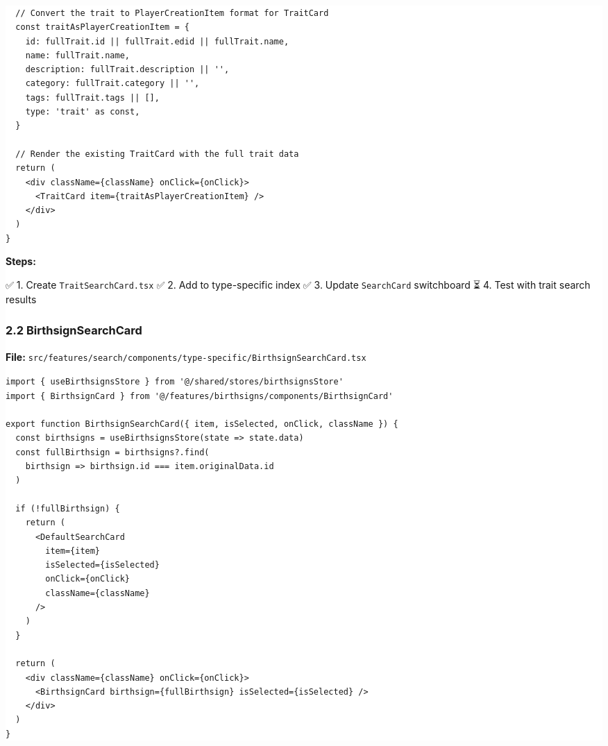```tsx
  // Convert the trait to PlayerCreationItem format for TraitCard
  const traitAsPlayerCreationItem = {
    id: fullTrait.id || fullTrait.edid || fullTrait.name,
    name: fullTrait.name,
    description: fullTrait.description || '',
    category: fullTrait.category || '',
    tags: fullTrait.tags || [],
    type: 'trait' as const,
  }

  // Render the existing TraitCard with the full trait data
  return (
    <div className={className} onClick={onClick}>
      <TraitCard item={traitAsPlayerCreationItem} />
    </div>
  )
}
```

**Steps:**

✅ 1. Create `TraitSearchCard.tsx`
✅ 2. Add to type-specific index
✅ 3. Update `SearchCard` switchboard
⏳ 4. Test with trait search results

### 2.2 BirthsignSearchCard

**File:** `src/features/search/components/type-specific/BirthsignSearchCard.tsx`

```tsx
import { useBirthsignsStore } from '@/shared/stores/birthsignsStore'
import { BirthsignCard } from '@/features/birthsigns/components/BirthsignCard'

export function BirthsignSearchCard({ item, isSelected, onClick, className }) {
  const birthsigns = useBirthsignsStore(state => state.data)
  const fullBirthsign = birthsigns?.find(
    birthsign => birthsign.id === item.originalData.id
  )

  if (!fullBirthsign) {
    return (
      <DefaultSearchCard
        item={item}
        isSelected={isSelected}
        onClick={onClick}
        className={className}
      />
    )
  }

  return (
    <div className={className} onClick={onClick}>
      <BirthsignCard birthsign={fullBirthsign} isSelected={isSelected} />
    </div>
  )
}
```
